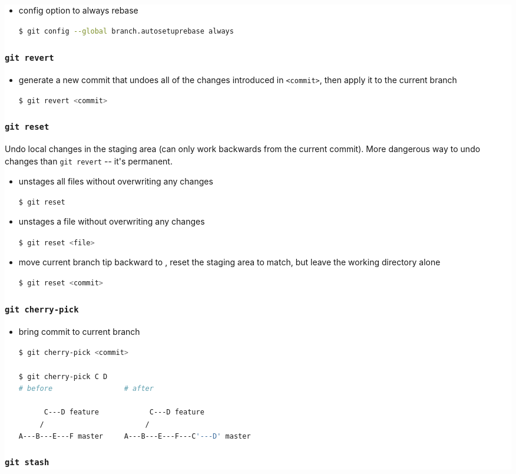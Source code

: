 * config option to always rebase

    ```sh
    $ git config --global branch.autosetuprebase always
    ```

### `git revert`

* generate a new commit that undoes all of the changes introduced in `<commit>`, then apply it to the current branch

    ```sh
    $ git revert <commit>
    ```

### `git reset`

Undo local changes in the staging area (can only work backwards from the current commit). More dangerous way to undo changes than `git revert` -- it's permanent.

* unstages all files without overwriting any changes

    ```sh
    $ git reset
    ```

* unstages a file without overwriting any changes

    ```sh
    $ git reset <file>
    ```

* move current branch tip backward to <commit>, reset the staging area to match, but leave the working directory alone

    ```sh
    $ git reset <commit>
    ```

### `git cherry-pick`

* bring commit to current branch

    ```sh
    $ git cherry-pick <commit>

    $ git cherry-pick C D
    # before                 # after

          C---D feature            C---D feature
         /                        /
    A---B---E---F master     A---B---E---F---C'---D' master
    ```

### `git stash`
